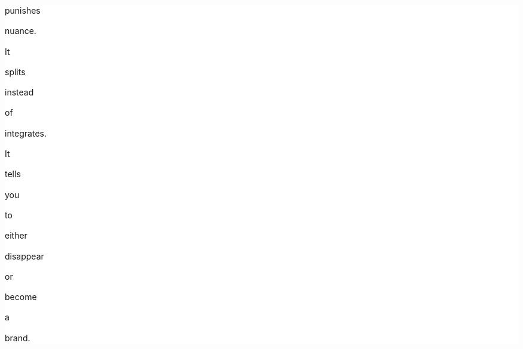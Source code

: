 punishes
 
nuance.
 
It
 
splits
 
instead
 
of
 
integrates.
 
It
 
tells
 
you
 
to
 
either
 
disappear
 
or
 
become
 
a
 
brand.
